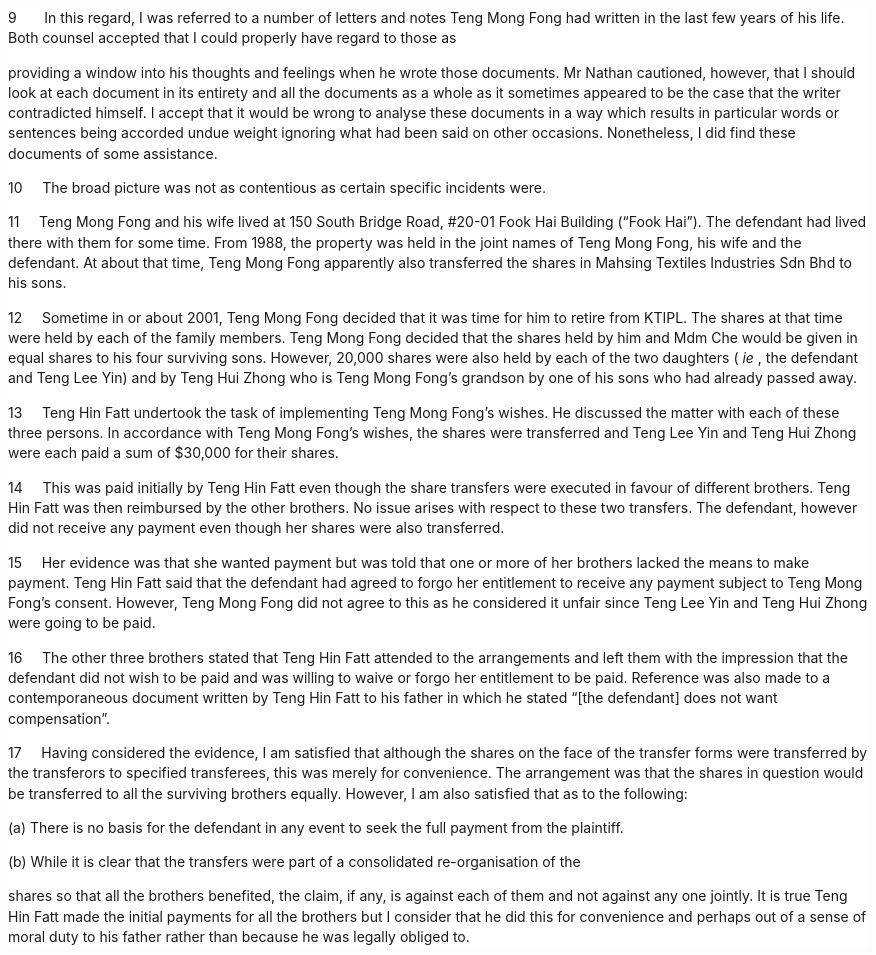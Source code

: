 9       In this regard, I was referred to a number of letters and notes Teng Mong Fong had written in the last few years of his life. Both counsel accepted that I could properly have regard to those as 


providing a window into his thoughts and feelings when he wrote those documents. Mr Nathan cautioned, however, that I should look at each document in its entirety and all the documents as a whole as it sometimes appeared to be the case that the writer contradicted himself. I accept that it would be wrong to analyse these documents in a way which results in particular words or sentences being accorded undue weight ignoring what had been said on other occasions. Nonetheless, I did find these documents of some assistance. 

10     The broad picture was not as contentious as certain specific incidents were. 

11     Teng Mong Fong and his wife lived at 150 South Bridge Road, #20-01 Fook Hai Building (“Fook Hai”). The defendant had lived there with them for some time. From 1988, the property was held in the joint names of Teng Mong Fong, his wife and the defendant. At about that time, Teng Mong Fong apparently also transferred the shares in Mahsing Textiles Industries Sdn Bhd to his sons. 

12     Sometime in or about 2001, Teng Mong Fong decided that it was time for him to retire from KTIPL. The shares at that time were held by each of the family members. Teng Mong Fong decided that the shares held by him and Mdm Che would be given in equal shares to his four surviving sons. However, 20,000 shares were also held by each of the two daughters ( _ie_ , the defendant and Teng Lee Yin) and by Teng Hui Zhong who is Teng Mong Fong’s grandson by one of his sons who had already passed away. 

13     Teng Hin Fatt undertook the task of implementing Teng Mong Fong’s wishes. He discussed the matter with each of these three persons. In accordance with Teng Mong Fong’s wishes, the shares were transferred and Teng Lee Yin and Teng Hui Zhong were each paid a sum of $30,000 for their shares. 

14     This was paid initially by Teng Hin Fatt even though the share transfers were executed in favour of different brothers. Teng Hin Fatt was then reimbursed by the other brothers. No issue arises with respect to these two transfers. The defendant, however did not receive any payment even though her shares were also transferred. 

15     Her evidence was that she wanted payment but was told that one or more of her brothers lacked the means to make payment. Teng Hin Fatt said that the defendant had agreed to forgo her entitlement to receive any payment subject to Teng Mong Fong’s consent. However, Teng Mong Fong did not agree to this as he considered it unfair since Teng Lee Yin and Teng Hui Zhong were going to be paid. 

16     The other three brothers stated that Teng Hin Fatt attended to the arrangements and left them with the impression that the defendant did not wish to be paid and was willing to waive or forgo her entitlement to be paid. Reference was also made to a contemporaneous document written by Teng Hin Fatt to his father in which he stated “[the defendant] does not want compensation”. 

17     Having considered the evidence, I am satisfied that although the shares on the face of the transfer forms were transferred by the transferors to specified transferees, this was merely for convenience. The arrangement was that the shares in question would be transferred to all the surviving brothers equally. However, I am also satisfied that as to the following: 

 (a) There is no basis for the defendant in any event to seek the full payment from the plaintiff. 

 (b) While it is clear that the transfers were part of a consolidated re-organisation of the 


 shares so that all the brothers benefited, the claim, if any, is against each of them and not against any one jointly. It is true Teng Hin Fatt made the initial payments for all the brothers but I consider that he did this for convenience and perhaps out of a sense of moral duty to his father rather than because he was legally obliged to. 
